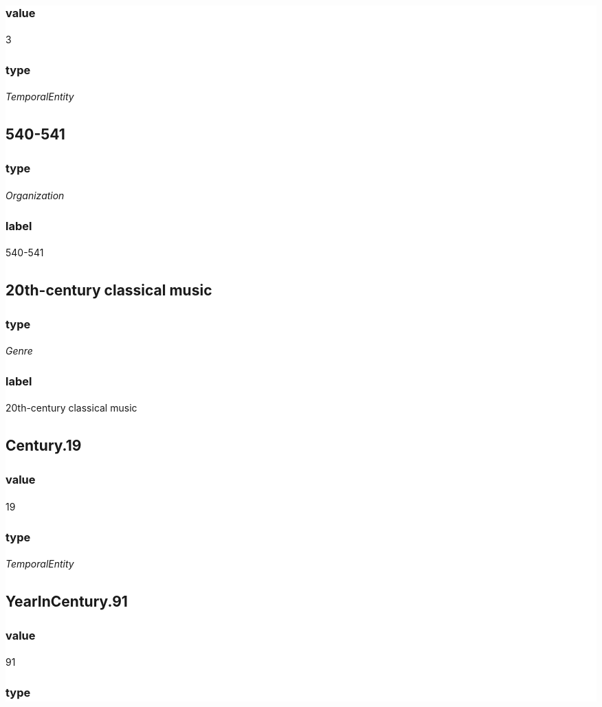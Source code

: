 ### value


3

### type


*TemporalEntity*

## 540-541

### type


*Organization*

### label


540-541

## 20th-century classical music

### type


*Genre*

### label


20th-century classical music

## Century.19

### value


19

### type


*TemporalEntity*

## YearInCentury.91

### value


91

### type
